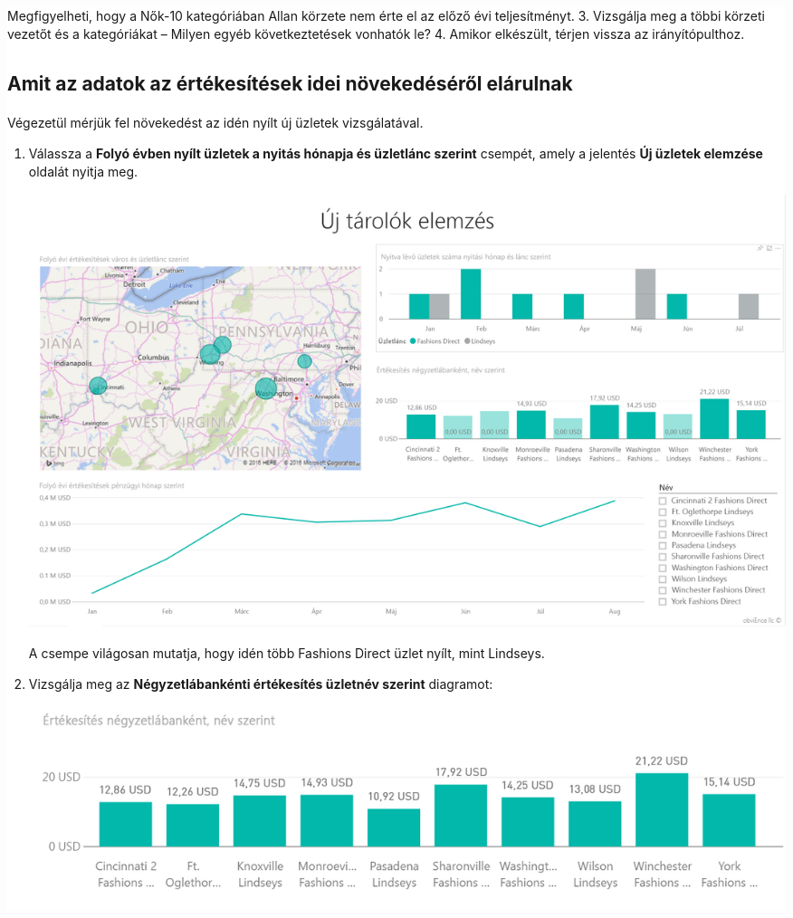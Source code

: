    Megfigyelheti, hogy a Nők-10 kategóriában Allan körzete nem érte el az előző évi teljesítményt.
3. Vizsgálja meg a többi körzeti vezetőt és a kategóriákat – Milyen egyéb következtetések vonhatók le?
4. Amikor elkészült, térjen vissza az irányítópulthoz.

## <a name="what-the-data-says-about-sales-growth-this-year"></a>Amit az adatok az értékesítések idei növekedéséről elárulnak
Végezetül mérjük fel növekedést az idén nyílt új üzletek vizsgálatával.

1. Válassza a **Folyó évben nyílt üzletek a nyitás hónapja és üzletlánc szerint** csempét, amely a jelentés **Új üzletek elemzése** oldalát nyitja meg.

   ![Új üzletek elemzése oldal](media/sample-retail-analysis/retail15.png)

   A csempe világosan mutatja, hogy idén több Fashions Direct üzlet nyílt, mint Lindseys.
2. Vizsgálja meg az **Négyzetlábankénti értékesítés üzletnév szerint** diagramot:

   ![Négyzetlábankénti értékesítés üzletnév szerint diagram](media/sample-retail-analysis/retail14.png)

